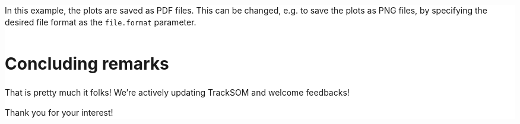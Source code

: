 In this example, the plots are saved as PDF files. This can be changed,
e.g. to save the plots as PNG files, by specifying the desired file
format as the `file.format` parameter.

# Concluding remarks

That is pretty much it folks! We’re actively updating TrackSOM and
welcome feedbacks!

Thank you for your interest!
